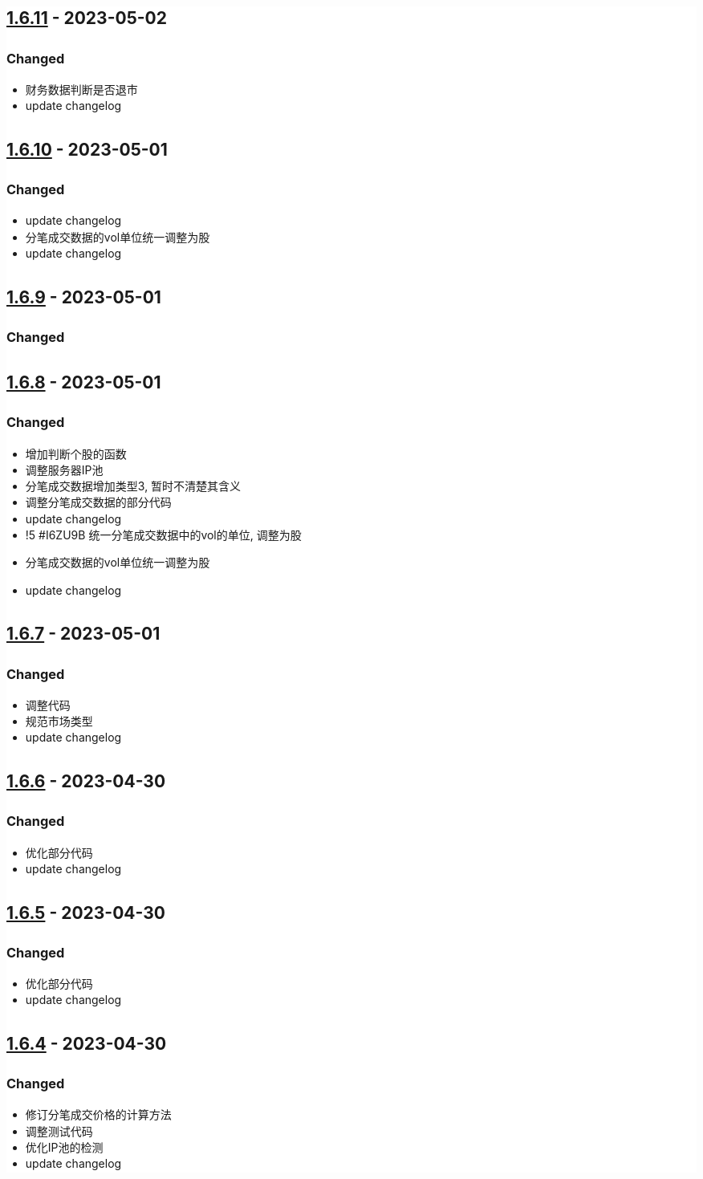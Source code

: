 ## [1.6.11] - 2023-05-02
### Changed
- 财务数据判断是否退市
- update changelog

## [1.6.10] - 2023-05-01
### Changed
- update changelog
- 分笔成交数据的vol单位统一调整为股
- update changelog

## [1.6.9] - 2023-05-01
### Changed

## [1.6.8] - 2023-05-01
### Changed
- 增加判断个股的函数
- 调整服务器IP池
- 分笔成交数据增加类型3, 暂时不清楚其含义
- 调整分笔成交数据的部分代码
- update changelog
- !5 #I6ZU9B 统一分笔成交数据中的vol的单位, 调整为股
* 分笔成交数据的vol单位统一调整为股
- update changelog

## [1.6.7] - 2023-05-01
### Changed
- 调整代码
- 规范市场类型
- update changelog

## [1.6.6] - 2023-04-30
### Changed
- 优化部分代码
- update changelog

## [1.6.5] - 2023-04-30
### Changed
- 优化部分代码
- update changelog

## [1.6.4] - 2023-04-30
### Changed
- 修订分笔成交价格的计算方法
- 调整测试代码
- 优化IP池的检测
- update changelog


[Unreleased]: https://gitee.com/quant1x/gotdx.git/compare/v1.23.14...HEAD
[1.23.14]: https://gitee.com/quant1x/gotdx.git/compare/v1.23.13...v1.23.14
[1.23.13]: https://gitee.com/quant1x/gotdx.git/compare/v1.23.12...v1.23.13
[1.23.12]: https://gitee.com/quant1x/gotdx.git/compare/v1.23.11...v1.23.12
[1.23.11]: https://gitee.com/quant1x/gotdx.git/compare/v1.23.10...v1.23.11
[1.23.10]: https://gitee.com/quant1x/gotdx.git/compare/v1.23.9...v1.23.10
[1.23.9]: https://gitee.com/quant1x/gotdx.git/compare/v1.23.8...v1.23.9
[1.23.8]: https://gitee.com/quant1x/gotdx.git/compare/v1.23.7...v1.23.8
[1.23.7]: https://gitee.com/quant1x/gotdx.git/compare/v1.23.6...v1.23.7
[1.23.6]: https://gitee.com/quant1x/gotdx.git/compare/v1.23.5...v1.23.6
[1.23.5]: https://gitee.com/quant1x/gotdx.git/compare/v1.23.4...v1.23.5
[1.23.4]: https://gitee.com/quant1x/gotdx.git/compare/v1.23.3...v1.23.4
[1.23.3]: https://gitee.com/quant1x/gotdx.git/compare/v1.23.2...v1.23.3
[1.23.2]: https://gitee.com/quant1x/gotdx.git/compare/v1.23.1...v1.23.2
[1.23.1]: https://gitee.com/quant1x/gotdx.git/compare/v1.23.0...v1.23.1
[1.23.0]: https://gitee.com/quant1x/gotdx.git/compare/v1.22.23...v1.23.0
[1.22.23]: https://gitee.com/quant1x/gotdx.git/compare/v1.22.22...v1.22.23
[1.22.22]: https://gitee.com/quant1x/gotdx.git/compare/v1.22.21...v1.22.22
[1.22.21]: https://gitee.com/quant1x/gotdx.git/compare/v1.22.20...v1.22.21
[1.22.20]: https://gitee.com/quant1x/gotdx.git/compare/v1.22.19...v1.22.20
[1.22.19]: https://gitee.com/quant1x/gotdx.git/compare/v1.22.18...v1.22.19
[1.22.18]: https://gitee.com/quant1x/gotdx.git/compare/v1.22.17...v1.22.18
[1.22.17]: https://gitee.com/quant1x/gotdx.git/compare/v1.22.16...v1.22.17
[1.22.16]: https://gitee.com/quant1x/gotdx.git/compare/v1.22.15...v1.22.16
[1.22.15]: https://gitee.com/quant1x/gotdx.git/compare/v1.22.14...v1.22.15
[1.22.14]: https://gitee.com/quant1x/gotdx.git/compare/v1.22.13...v1.22.14
[1.22.13]: https://gitee.com/quant1x/gotdx.git/compare/v1.22.12...v1.22.13
[1.22.12]: https://gitee.com/quant1x/gotdx.git/compare/v1.22.11...v1.22.12
[1.22.11]: https://gitee.com/quant1x/gotdx.git/compare/v1.22.10...v1.22.11
[1.22.10]: https://gitee.com/quant1x/gotdx.git/compare/v1.22.9...v1.22.10
[1.22.9]: https://gitee.com/quant1x/gotdx.git/compare/v1.22.8...v1.22.9
[1.22.8]: https://gitee.com/quant1x/gotdx.git/compare/v1.22.7...v1.22.8
[1.22.7]: https://gitee.com/quant1x/gotdx.git/compare/v1.22.6...v1.22.7
[1.22.6]: https://gitee.com/quant1x/gotdx.git/compare/v1.22.5...v1.22.6
[1.22.5]: https://gitee.com/quant1x/gotdx.git/compare/v1.22.4...v1.22.5
[1.22.4]: https://gitee.com/quant1x/gotdx.git/compare/v1.22.3...v1.22.4
[1.22.3]: https://gitee.com/quant1x/gotdx.git/compare/v1.22.2...v1.22.3
[1.22.2]: https://gitee.com/quant1x/gotdx.git/compare/v1.22.1...v1.22.2
[1.22.1]: https://gitee.com/quant1x/gotdx.git/compare/v1.22.0...v1.22.1
[1.22.0]: https://gitee.com/quant1x/gotdx.git/compare/v1.21.9...v1.22.0
[1.21.9]: https://gitee.com/quant1x/gotdx.git/compare/v1.21.8...v1.21.9
[1.21.8]: https://gitee.com/quant1x/gotdx.git/compare/v1.21.7...v1.21.8
[1.21.7]: https://gitee.com/quant1x/gotdx.git/compare/v1.21.6...v1.21.7
[1.21.6]: https://gitee.com/quant1x/gotdx.git/compare/v1.21.5...v1.21.6
[1.21.5]: https://gitee.com/quant1x/gotdx.git/compare/v1.21.4...v1.21.5
[1.21.4]: https://gitee.com/quant1x/gotdx.git/compare/v1.21.3...v1.21.4
[1.21.3]: https://gitee.com/quant1x/gotdx.git/compare/v1.21.2...v1.21.3
[1.21.2]: https://gitee.com/quant1x/gotdx.git/compare/v1.21.1...v1.21.2
[1.21.1]: https://gitee.com/quant1x/gotdx.git/compare/v1.21.0...v1.21.1
[1.21.0]: https://gitee.com/quant1x/gotdx.git/compare/v1.20.9...v1.21.0
[1.20.9]: https://gitee.com/quant1x/gotdx.git/compare/v1.20.8...v1.20.9
[1.20.8]: https://gitee.com/quant1x/gotdx.git/compare/v1.20.7...v1.20.8
[1.20.7]: https://gitee.com/quant1x/gotdx.git/compare/v1.20.6...v1.20.7
[1.20.6]: https://gitee.com/quant1x/gotdx.git/compare/v1.20.5...v1.20.6
[1.20.5]: https://gitee.com/quant1x/gotdx.git/compare/v1.20.4...v1.20.5
[1.20.4]: https://gitee.com/quant1x/gotdx.git/compare/v1.20.3...v1.20.4
[1.20.3]: https://gitee.com/quant1x/gotdx.git/compare/v1.20.2...v1.20.3
[1.20.2]: https://gitee.com/quant1x/gotdx.git/compare/v1.20.1...v1.20.2
[1.20.1]: https://gitee.com/quant1x/gotdx.git/compare/v1.20.0...v1.20.1
[1.20.0]: https://gitee.com/quant1x/gotdx.git/compare/v1.19.9...v1.20.0
[1.19.9]: https://gitee.com/quant1x/gotdx.git/compare/v1.19.8...v1.19.9
[1.19.8]: https://gitee.com/quant1x/gotdx.git/compare/v1.19.7...v1.19.8
[1.19.7]: https://gitee.com/quant1x/gotdx.git/compare/v1.19.6...v1.19.7
[1.19.6]: https://gitee.com/quant1x/gotdx.git/compare/v1.19.5...v1.19.6
[1.19.5]: https://gitee.com/quant1x/gotdx.git/compare/v1.19.4...v1.19.5
[1.19.4]: https://gitee.com/quant1x/gotdx.git/compare/v1.19.3...v1.19.4
[1.19.3]: https://gitee.com/quant1x/gotdx.git/compare/v1.19.2...v1.19.3
[1.19.2]: https://gitee.com/quant1x/gotdx.git/compare/v1.19.1...v1.19.2
[1.19.1]: https://gitee.com/quant1x/gotdx.git/compare/v1.19.0...v1.19.1
[1.19.0]: https://gitee.com/quant1x/gotdx.git/compare/v1.18.9...v1.19.0
[1.18.9]: https://gitee.com/quant1x/gotdx.git/compare/v1.18.8...v1.18.9
[1.18.8]: https://gitee.com/quant1x/gotdx.git/compare/v1.18.7...v1.18.8
[1.18.7]: https://gitee.com/quant1x/gotdx.git/compare/v1.18.6...v1.18.7
[1.18.6]: https://gitee.com/quant1x/gotdx.git/compare/v1.18.5...v1.18.6
[1.18.5]: https://gitee.com/quant1x/gotdx.git/compare/v1.18.4...v1.18.5
[1.18.4]: https://gitee.com/quant1x/gotdx.git/compare/v1.18.3...v1.18.4
[1.18.3]: https://gitee.com/quant1x/gotdx.git/compare/v1.18.2...v1.18.3
[1.18.2]: https://gitee.com/quant1x/gotdx.git/compare/v1.18.1...v1.18.2
[1.18.1]: https://gitee.com/quant1x/gotdx.git/compare/v1.18.0...v1.18.1
[1.18.0]: https://gitee.com/quant1x/gotdx.git/compare/v1.17.9...v1.18.0
[1.17.9]: https://gitee.com/quant1x/gotdx.git/compare/v1.17.8...v1.17.9
[1.17.8]: https://gitee.com/quant1x/gotdx.git/compare/v1.17.7...v1.17.8
[1.17.7]: https://gitee.com/quant1x/gotdx.git/compare/v1.17.6...v1.17.7
[1.17.6]: https://gitee.com/quant1x/gotdx.git/compare/v1.17.5...v1.17.6
[1.17.5]: https://gitee.com/quant1x/gotdx.git/compare/v1.17.4...v1.17.5
[1.17.4]: https://gitee.com/quant1x/gotdx.git/compare/v1.17.3...v1.17.4
[1.17.3]: https://gitee.com/quant1x/gotdx.git/compare/v1.17.2...v1.17.3
[1.17.2]: https://gitee.com/quant1x/gotdx.git/compare/v1.17.1...v1.17.2
[1.17.1]: https://gitee.com/quant1x/gotdx.git/compare/v1.17.0...v1.17.1
[1.17.0]: https://gitee.com/quant1x/gotdx.git/compare/v1.16.9...v1.17.0
[1.16.9]: https://gitee.com/quant1x/gotdx.git/compare/v1.16.8...v1.16.9
[1.16.8]: https://gitee.com/quant1x/gotdx.git/compare/v1.16.7...v1.16.8
[1.16.7]: https://gitee.com/quant1x/gotdx.git/compare/v1.16.6...v1.16.7
[1.16.6]: https://gitee.com/quant1x/gotdx.git/compare/v1.16.5...v1.16.6
[1.16.5]: https://gitee.com/quant1x/gotdx.git/compare/v1.16.4...v1.16.5
[1.16.4]: https://gitee.com/quant1x/gotdx.git/compare/v1.16.3...v1.16.4
[1.16.3]: https://gitee.com/quant1x/gotdx.git/compare/v1.16.2...v1.16.3
[1.16.2]: https://gitee.com/quant1x/gotdx.git/compare/v1.16.1...v1.16.2
[1.16.1]: https://gitee.com/quant1x/gotdx.git/compare/v1.16.0...v1.16.1
[1.16.0]: https://gitee.com/quant1x/gotdx.git/compare/v1.15.9...v1.16.0
[1.15.9]: https://gitee.com/quant1x/gotdx.git/compare/v1.15.8...v1.15.9
[1.15.8]: https://gitee.com/quant1x/gotdx.git/compare/v1.15.7...v1.15.8
[1.15.7]: https://gitee.com/quant1x/gotdx.git/compare/v1.15.6...v1.15.7
[1.15.6]: https://gitee.com/quant1x/gotdx.git/compare/v1.15.5...v1.15.6
[1.15.5]: https://gitee.com/quant1x/gotdx.git/compare/v1.15.4...v1.15.5
[1.15.4]: https://gitee.com/quant1x/gotdx.git/compare/v1.15.3...v1.15.4
[1.15.3]: https://gitee.com/quant1x/gotdx.git/compare/v1.15.2...v1.15.3
[1.15.2]: https://gitee.com/quant1x/gotdx.git/compare/v1.15.1...v1.15.2
[1.15.1]: https://gitee.com/quant1x/gotdx.git/compare/v1.15.0...v1.15.1
[1.15.0]: https://gitee.com/quant1x/gotdx.git/compare/v1.14.9...v1.15.0
[1.14.9]: https://gitee.com/quant1x/gotdx.git/compare/v1.14.8...v1.14.9
[1.14.8]: https://gitee.com/quant1x/gotdx.git/compare/v1.14.7...v1.14.8
[1.14.7]: https://gitee.com/quant1x/gotdx.git/compare/v1.14.6...v1.14.7
[1.14.6]: https://gitee.com/quant1x/gotdx.git/compare/v1.14.5...v1.14.6
[1.14.5]: https://gitee.com/quant1x/gotdx.git/compare/v1.14.4...v1.14.5
[1.14.4]: https://gitee.com/quant1x/gotdx.git/compare/v1.14.3...v1.14.4
[1.14.3]: https://gitee.com/quant1x/gotdx.git/compare/v1.14.2...v1.14.3
[1.14.2]: https://gitee.com/quant1x/gotdx.git/compare/v1.14.1...v1.14.2
[1.14.1]: https://gitee.com/quant1x/gotdx.git/compare/v1.14.0...v1.14.1
[1.14.0]: https://gitee.com/quant1x/gotdx.git/compare/v1.13.9...v1.14.0
[1.13.9]: https://gitee.com/quant1x/gotdx.git/compare/v1.13.8...v1.13.9
[1.13.8]: https://gitee.com/quant1x/gotdx.git/compare/v1.13.7...v1.13.8
[1.13.7]: https://gitee.com/quant1x/gotdx.git/compare/v1.13.6...v1.13.7
[1.13.6]: https://gitee.com/quant1x/gotdx.git/compare/v1.13.5...v1.13.6
[1.13.5]: https://gitee.com/quant1x/gotdx.git/compare/v1.13.4...v1.13.5
[1.13.4]: https://gitee.com/quant1x/gotdx.git/compare/v1.13.3...v1.13.4
[1.13.3]: https://gitee.com/quant1x/gotdx.git/compare/v1.13.2...v1.13.3
[1.13.2]: https://gitee.com/quant1x/gotdx.git/compare/v1.13.1...v1.13.2
[1.13.1]: https://gitee.com/quant1x/gotdx.git/compare/v1.13.0...v1.13.1
[1.13.0]: https://gitee.com/quant1x/gotdx.git/compare/v1.12.9...v1.13.0
[1.12.9]: https://gitee.com/quant1x/gotdx.git/compare/v1.12.8...v1.12.9
[1.12.8]: https://gitee.com/quant1x/gotdx.git/compare/v1.12.7...v1.12.8
[1.12.7]: https://gitee.com/quant1x/gotdx.git/compare/v1.12.6...v1.12.7
[1.12.6]: https://gitee.com/quant1x/gotdx.git/compare/v1.12.5...v1.12.6
[1.12.5]: https://gitee.com/quant1x/gotdx.git/compare/v1.12.4...v1.12.5
[1.12.4]: https://gitee.com/quant1x/gotdx.git/compare/v1.12.3...v1.12.4
[1.12.3]: https://gitee.com/quant1x/gotdx.git/compare/v1.12.2...v1.12.3
[1.12.2]: https://gitee.com/quant1x/gotdx.git/compare/v1.12.1...v1.12.2
[1.12.1]: https://gitee.com/quant1x/gotdx.git/compare/v1.12.0...v1.12.1
[1.12.0]: https://gitee.com/quant1x/gotdx.git/compare/v1.11.9...v1.12.0
[1.11.9]: https://gitee.com/quant1x/gotdx.git/compare/v1.11.8...v1.11.9
[1.11.8]: https://gitee.com/quant1x/gotdx.git/compare/v1.11.7...v1.11.8
[1.11.7]: https://gitee.com/quant1x/gotdx.git/compare/v1.11.6...v1.11.7
[1.11.6]: https://gitee.com/quant1x/gotdx.git/compare/v1.11.5...v1.11.6
[1.11.5]: https://gitee.com/quant1x/gotdx.git/compare/v1.11.4...v1.11.5
[1.11.4]: https://gitee.com/quant1x/gotdx.git/compare/v1.11.3...v1.11.4
[1.11.3]: https://gitee.com/quant1x/gotdx.git/compare/v1.11.2...v1.11.3
[1.11.2]: https://gitee.com/quant1x/gotdx.git/compare/v1.11.1...v1.11.2
[1.11.1]: https://gitee.com/quant1x/gotdx.git/compare/v1.11.0...v1.11.1
[1.11.0]: https://gitee.com/quant1x/gotdx.git/compare/v1.10.9...v1.11.0
[1.10.9]: https://gitee.com/quant1x/gotdx.git/compare/v1.10.8...v1.10.9
[1.10.8]: https://gitee.com/quant1x/gotdx.git/compare/v1.10.7...v1.10.8
[1.10.7]: https://gitee.com/quant1x/gotdx.git/compare/v1.10.6...v1.10.7
[1.10.6]: https://gitee.com/quant1x/gotdx.git/compare/v1.10.5...v1.10.6
[1.10.5]: https://gitee.com/quant1x/gotdx.git/compare/v1.10.4...v1.10.5
[1.10.4]: https://gitee.com/quant1x/gotdx.git/compare/v1.10.3...v1.10.4
[1.10.3]: https://gitee.com/quant1x/gotdx.git/compare/v1.10.2...v1.10.3
[1.10.2]: https://gitee.com/quant1x/gotdx.git/compare/v1.10.1...v1.10.2
[1.10.1]: https://gitee.com/quant1x/gotdx.git/compare/v1.10.0...v1.10.1
[1.10.0]: https://gitee.com/quant1x/gotdx.git/compare/v1.9.9...v1.10.0
[1.9.9]: https://gitee.com/quant1x/gotdx.git/compare/v1.9.8...v1.9.9
[1.9.8]: https://gitee.com/quant1x/gotdx.git/compare/v1.9.7...v1.9.8
[1.9.7]: https://gitee.com/quant1x/gotdx.git/compare/v1.9.6...v1.9.7
[1.9.6]: https://gitee.com/quant1x/gotdx.git/compare/v1.9.5...v1.9.6
[1.9.5]: https://gitee.com/quant1x/gotdx.git/compare/v1.9.4...v1.9.5
[1.9.4]: https://gitee.com/quant1x/gotdx.git/compare/v1.9.3...v1.9.4
[1.9.3]: https://gitee.com/quant1x/gotdx.git/compare/v1.9.2...v1.9.3
[1.9.2]: https://gitee.com/quant1x/gotdx.git/compare/v1.9.1...v1.9.2
[1.9.1]: https://gitee.com/quant1x/gotdx.git/compare/v1.9.0...v1.9.1
[1.9.0]: https://gitee.com/quant1x/gotdx.git/compare/v1.8.9...v1.9.0
[1.8.9]: https://gitee.com/quant1x/gotdx.git/compare/v1.8.8...v1.8.9
[1.8.8]: https://gitee.com/quant1x/gotdx.git/compare/v1.8.7...v1.8.8
[1.8.7]: https://gitee.com/quant1x/gotdx.git/compare/v1.8.6...v1.8.7
[1.8.6]: https://gitee.com/quant1x/gotdx.git/compare/v1.8.5...v1.8.6
[1.8.5]: https://gitee.com/quant1x/gotdx.git/compare/v1.8.4...v1.8.5
[1.8.4]: https://gitee.com/quant1x/gotdx.git/compare/v1.8.3...v1.8.4
[1.8.3]: https://gitee.com/quant1x/gotdx.git/compare/v1.8.2...v1.8.3
[1.8.2]: https://gitee.com/quant1x/gotdx.git/compare/v1.8.1...v1.8.2
[1.8.1]: https://gitee.com/quant1x/gotdx.git/compare/v1.8.0...v1.8.1
[1.8.0]: https://gitee.com/quant1x/gotdx.git/compare/v1.7.2...v1.8.0
[1.7.2]: https://gitee.com/quant1x/gotdx.git/compare/v1.7.1...v1.7.2
[1.7.1]: https://gitee.com/quant1x/gotdx.git/compare/v1.7.0...v1.7.1
[1.7.0]: https://gitee.com/quant1x/gotdx.git/compare/v1.6.32...v1.7.0
[1.6.32]: https://gitee.com/quant1x/gotdx.git/compare/v1.6.31...v1.6.32
[1.6.31]: https://gitee.com/quant1x/gotdx.git/compare/v1.6.30...v1.6.31
[1.6.30]: https://gitee.com/quant1x/gotdx.git/compare/v1.6.29...v1.6.30
[1.6.29]: https://gitee.com/quant1x/gotdx.git/compare/v1.6.28...v1.6.29
[1.6.28]: https://gitee.com/quant1x/gotdx.git/compare/v1.6.27...v1.6.28
[1.6.27]: https://gitee.com/quant1x/gotdx.git/compare/v1.6.26...v1.6.27
[1.6.26]: https://gitee.com/quant1x/gotdx.git/compare/v1.6.25...v1.6.26
[1.6.25]: https://gitee.com/quant1x/gotdx.git/compare/v1.6.24...v1.6.25
[1.6.24]: https://gitee.com/quant1x/gotdx.git/compare/v1.6.23...v1.6.24
[1.6.23]: https://gitee.com/quant1x/gotdx.git/compare/v1.6.22...v1.6.23
[1.6.22]: https://gitee.com/quant1x/gotdx.git/compare/v1.6.21...v1.6.22
[1.6.21]: https://gitee.com/quant1x/gotdx.git/compare/v1.6.20...v1.6.21
[1.6.20]: https://gitee.com/quant1x/gotdx.git/compare/v1.6.19...v1.6.20
[1.6.19]: https://gitee.com/quant1x/gotdx.git/compare/v1.6.18...v1.6.19
[1.6.18]: https://gitee.com/quant1x/gotdx.git/compare/v1.6.17...v1.6.18
[1.6.17]: https://gitee.com/quant1x/gotdx.git/compare/v1.6.16...v1.6.17
[1.6.16]: https://gitee.com/quant1x/gotdx.git/compare/v1.6.15...v1.6.16
[1.6.15]: https://gitee.com/quant1x/gotdx.git/compare/v1.6.14...v1.6.15
[1.6.14]: https://gitee.com/quant1x/gotdx.git/compare/v1.6.13...v1.6.14
[1.6.13]: https://gitee.com/quant1x/gotdx.git/compare/v1.6.12...v1.6.13
[1.6.12]: https://gitee.com/quant1x/gotdx.git/compare/v1.6.11...v1.6.12
[1.6.11]: https://gitee.com/quant1x/gotdx.git/compare/v1.6.10...v1.6.11
[1.6.10]: https://gitee.com/quant1x/gotdx.git/compare/v1.6.9...v1.6.10
[1.6.9]: https://gitee.com/quant1x/gotdx.git/compare/v1.6.8...v1.6.9
[1.6.8]: https://gitee.com/quant1x/gotdx.git/compare/v1.6.7...v1.6.8
[1.6.7]: https://gitee.com/quant1x/gotdx.git/compare/v1.6.6...v1.6.7
[1.6.6]: https://gitee.com/quant1x/gotdx.git/compare/v1.6.5...v1.6.6
[1.6.5]: https://gitee.com/quant1x/gotdx.git/compare/v1.6.4...v1.6.5
[1.6.4]: https://gitee.com/quant1x/gotdx.git/compare/v1.6.3...v1.6.4
[1.6.3]: https://gitee.com/quant1x/gotdx.git/compare/v1.6.2...v1.6.3
[1.6.2]: https://gitee.com/quant1x/gotdx.git/compare/v1.6.1...v1.6.2
[1.6.1]: https://gitee.com/quant1x/gotdx.git/compare/v1.6.0...v1.6.1
[1.6.0]: https://gitee.com/quant1x/gotdx.git/compare/v1.5.21...v1.6.0
[1.5.21]: https://gitee.com/quant1x/gotdx.git/compare/v1.5.20...v1.5.21
[1.5.20]: https://gitee.com/quant1x/gotdx.git/compare/v1.5.19...v1.5.20
[1.5.19]: https://gitee.com/quant1x/gotdx.git/compare/v1.5.18...v1.5.19
[1.5.18]: https://gitee.com/quant1x/gotdx.git/compare/v1.5.17...v1.5.18
[1.5.17]: https://gitee.com/quant1x/gotdx.git/compare/v1.5.16...v1.5.17
[1.5.16]: https://gitee.com/quant1x/gotdx.git/compare/v1.5.15...v1.5.16
[1.5.15]: https://gitee.com/quant1x/gotdx.git/compare/v1.5.14...v1.5.15
[1.5.14]: https://gitee.com/quant1x/gotdx.git/compare/v1.5.13...v1.5.14
[1.5.13]: https://gitee.com/quant1x/gotdx.git/compare/v1.5.12...v1.5.13
[1.5.12]: https://gitee.com/quant1x/gotdx.git/compare/v1.5.11...v1.5.12
[1.5.11]: https://gitee.com/quant1x/gotdx.git/compare/v1.5.10...v1.5.11
[1.5.10]: https://gitee.com/quant1x/gotdx.git/compare/v1.5.9...v1.5.10
[1.5.9]: https://gitee.com/quant1x/gotdx.git/compare/v1.5.8...v1.5.9
[1.5.8]: https://gitee.com/quant1x/gotdx.git/compare/v1.5.7...v1.5.8
[1.5.7]: https://gitee.com/quant1x/gotdx.git/compare/v1.5.6...v1.5.7
[1.5.6]: https://gitee.com/quant1x/gotdx.git/compare/v1.5.5...v1.5.6
[1.5.5]: https://gitee.com/quant1x/gotdx.git/compare/v1.5.4...v1.5.5
[1.5.4]: https://gitee.com/quant1x/gotdx.git/compare/v1.5.3...v1.5.4
[1.5.3]: https://gitee.com/quant1x/gotdx.git/compare/v1.5.2...v1.5.3
[1.5.2]: https://gitee.com/quant1x/gotdx.git/compare/v1.5.1...v1.5.2
[1.5.1]: https://gitee.com/quant1x/gotdx.git/compare/v1.5.0...v1.5.1
[1.5.0]: https://gitee.com/quant1x/gotdx.git/compare/v1.3.16...v1.5.0
[1.3.16]: https://gitee.com/quant1x/gotdx.git/compare/v1.3.15...v1.3.16
[1.3.15]: https://gitee.com/quant1x/gotdx.git/compare/v1.3.14...v1.3.15
[1.3.14]: https://gitee.com/quant1x/gotdx.git/compare/v1.3.13...v1.3.14
[1.3.13]: https://gitee.com/quant1x/gotdx.git/compare/v1.3.12...v1.3.13
[1.3.12]: https://gitee.com/quant1x/gotdx.git/compare/v1.3.11...v1.3.12
[1.3.11]: https://gitee.com/quant1x/gotdx.git/compare/v1.3.10...v1.3.11
[1.3.10]: https://gitee.com/quant1x/gotdx.git/compare/v1.3.9...v1.3.10
[1.3.9]: https://gitee.com/quant1x/gotdx.git/compare/v1.3.8...v1.3.9
[1.3.8]: https://gitee.com/quant1x/gotdx.git/compare/v1.3.7...v1.3.8
[1.3.7]: https://gitee.com/quant1x/gotdx.git/compare/v1.3.6...v1.3.7
[1.3.6]: https://gitee.com/quant1x/gotdx.git/compare/v1.3.5...v1.3.6
[1.3.5]: https://gitee.com/quant1x/gotdx.git/compare/v1.3.4...v1.3.5
[1.3.4]: https://gitee.com/quant1x/gotdx.git/compare/v1.3.3...v1.3.4
[1.3.3]: https://gitee.com/quant1x/gotdx.git/compare/v1.3.2...v1.3.3
[1.3.2]: https://gitee.com/quant1x/gotdx.git/compare/v1.3.1...v1.3.2
[1.3.1]: https://gitee.com/quant1x/gotdx.git/compare/v1.3.0...v1.3.1
[1.3.0]: https://gitee.com/quant1x/gotdx.git/compare/v1.2.8...v1.3.0
[1.2.8]: https://gitee.com/quant1x/gotdx.git/compare/v1.2.7...v1.2.8
[1.2.7]: https://gitee.com/quant1x/gotdx.git/compare/v1.2.6...v1.2.7
[1.2.6]: https://gitee.com/quant1x/gotdx.git/compare/v1.2.5...v1.2.6
[1.2.5]: https://gitee.com/quant1x/gotdx.git/compare/v1.2.4...v1.2.5
[1.2.4]: https://gitee.com/quant1x/gotdx.git/compare/v1.2.3...v1.2.4
[1.2.3]: https://gitee.com/quant1x/gotdx.git/compare/v1.2.2...v1.2.3
[1.2.2]: https://gitee.com/quant1x/gotdx.git/compare/v1.2.1...v1.2.2
[1.2.1]: https://gitee.com/quant1x/gotdx.git/compare/v1.2.0...v1.2.1
[1.2.0]: https://gitee.com/quant1x/gotdx.git/compare/v1.1.9...v1.2.0
[1.1.9]: https://gitee.com/quant1x/gotdx.git/compare/v1.1.8...v1.1.9
[1.1.8]: https://gitee.com/quant1x/gotdx.git/compare/v1.1.7...v1.1.8
[1.1.7]: https://gitee.com/quant1x/gotdx.git/compare/v1.1.6...v1.1.7
[1.1.6]: https://gitee.com/quant1x/gotdx.git/compare/v1.1.5...v1.1.6
[1.1.5]: https://gitee.com/quant1x/gotdx.git/compare/v1.1.4...v1.1.5
[1.1.4]: https://gitee.com/quant1x/gotdx.git/compare/v1.1.3...v1.1.4
[1.1.3]: https://gitee.com/quant1x/gotdx.git/compare/v1.1.2...v1.1.3
[1.1.2]: https://gitee.com/quant1x/gotdx.git/compare/v1.1.1...v1.1.2
[1.1.1]: https://gitee.com/quant1x/gotdx.git/compare/v1.1.0...v1.1.1
[1.1.0]: https://gitee.com/quant1x/gotdx.git/compare/v1.0.8...v1.1.0
[1.0.8]: https://gitee.com/quant1x/gotdx.git/compare/v1.0.7...v1.0.8
[1.0.7]: https://gitee.com/quant1x/gotdx.git/compare/v1.0.6...v1.0.7
[1.0.6]: https://gitee.com/quant1x/gotdx.git/compare/v1.0.5...v1.0.6
[1.0.5]: https://gitee.com/quant1x/gotdx.git/compare/v1.0.4...v1.0.5
[1.0.4]: https://gitee.com/quant1x/gotdx.git/compare/v1.0.3...v1.0.4
[1.0.3]: https://gitee.com/quant1x/gotdx.git/compare/v1.0.2...v1.0.3
[1.0.2]: https://gitee.com/quant1x/gotdx.git/compare/v1.0.1...v1.0.2
[1.0.1]: https://gitee.com/quant1x/gotdx.git/compare/v1.0.0...v1.0.1
[1.0.0]: https://gitee.com/quant1x/gotdx.git/releases/tag/v1.0.0
